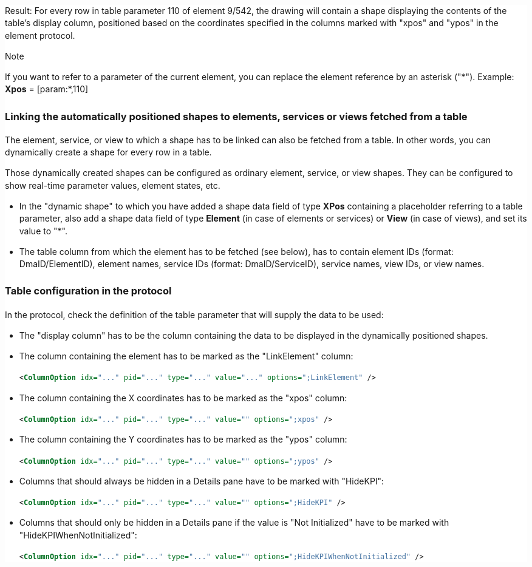    Result: For every row in table parameter 110 of element 9/542, the drawing will contain a shape displaying the contents of the table’s display column, positioned based on the coordinates specified in the columns marked with "xpos" and "ypos" in the element protocol.

> [!NOTE]
> If you want to refer to a parameter of the current element, you can replace the element reference by an asterisk ("\*"). Example: **Xpos** = \[param:\*,110\]

### Linking the automatically positioned shapes to elements, services or views fetched from a table

The element, service, or view to which a shape has to be linked can also be fetched from a table. In other words, you can dynamically create a shape for every row in a table.

Those dynamically created shapes can be configured as ordinary element, service, or view shapes. They can be configured to show real-time parameter values, element states, etc.

- In the "dynamic shape" to which you have added a shape data field of type **XPos** containing a placeholder referring to a table parameter, also add a shape data field of type **Element** (in case of elements or services) or **View** (in case of views), and set its value to "\*".

- The table column from which the element has to be fetched (see below), has to contain element IDs (format: DmaID/ElementID), element names, service IDs (format: DmaID/ServiceID), service names, view IDs, or view names.

### Table configuration in the protocol

In the protocol, check the definition of the table parameter that will supply the data to be used:

- The "display column" has to be the column containing the data to be displayed in the dynamically positioned shapes.

- The column containing the element has to be marked as the "LinkElement" column:

  ```xml
  <ColumnOption idx="..." pid="..." type="..." value="..." options=";LinkElement" />
  ```

- The column containing the X coordinates has to be marked as the "xpos" column:

  ```xml
  <ColumnOption idx="..." pid="..." type="..." value="" options=";xpos" />
  ```

- The column containing the Y coordinates has to be marked as the "ypos" column:

  ```xml
  <ColumnOption idx="..." pid="..." type="..." value="" options=";ypos" />
  ```

- Columns that should always be hidden in a Details pane have to be marked with "HideKPI":

  ```xml
  <ColumnOption idx="..." pid="..." type="..." value="" options=";HideKPI" />
  ```

- Columns that should only be hidden in a Details pane if the value is "Not Initialized" have to be marked with "HideKPIWhenNotInitialized":

  ```xml
  <ColumnOption idx="..." pid="..." type="..." value="" options=";HideKPIWhenNotInitialized" />
  ```
